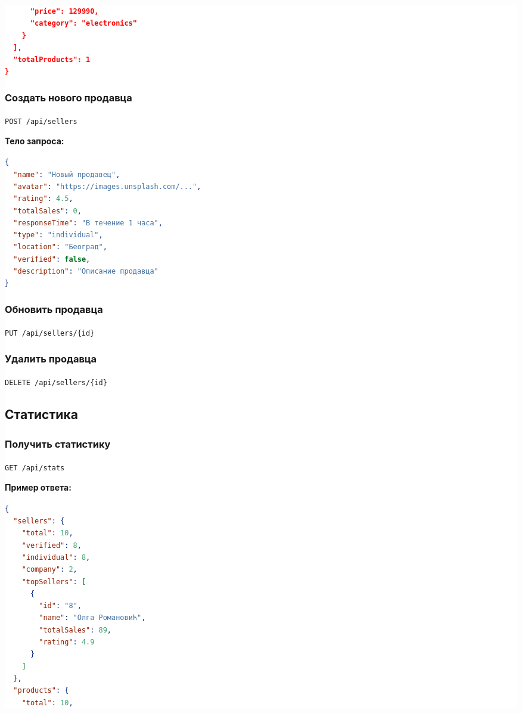```json
      "price": 129990,
      "category": "electronics"
    }
  ],
  "totalProducts": 1
}
```

### Создать нового продавца
```
POST /api/sellers
```

**Тело запроса:**
```json
{
  "name": "Новый продавец",
  "avatar": "https://images.unsplash.com/...",
  "rating": 4.5,
  "totalSales": 0,
  "responseTime": "В течение 1 часа",
  "type": "individual",
  "location": "Београд",
  "verified": false,
  "description": "Описание продавца"
}
```

### Обновить продавца
```
PUT /api/sellers/{id}
```

### Удалить продавца
```
DELETE /api/sellers/{id}
```

## Статистика

### Получить статистику
```
GET /api/stats
```

**Пример ответа:**
```json
{
  "sellers": {
    "total": 10,
    "verified": 8,
    "individual": 8,
    "company": 2,
    "topSellers": [
      {
        "id": "8",
        "name": "Олга Романовић",
        "totalSales": 89,
        "rating": 4.9
      }
    ]
  },
  "products": {
    "total": 10,
```
